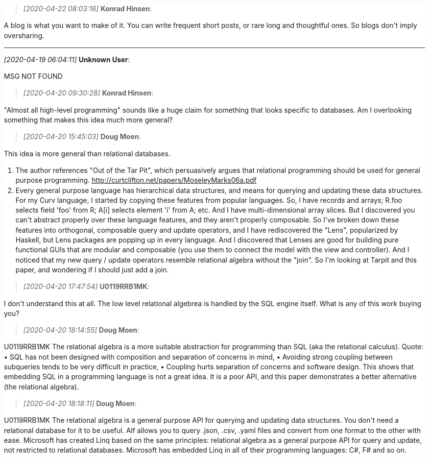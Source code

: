 
> *[2020-04-22 08:03:16]* **Konrad Hinsen**:

A blog is what you want to make of it. You can write frequent short posts, or rare long and thoughtful ones. So blogs don't imply oversharing.

---

*[2020-04-19 06:04:11]* **Unknown User**:

MSG NOT FOUND


> *[2020-04-20 09:30:28]* **Konrad Hinsen**:

"Almost all high-level programming" sounds like a huge claim for something that looks specific to databases. Am I overlooking something that makes this idea much more general?


> *[2020-04-20 15:45:03]* **Doug Moen**:

This idea is more general than relational databases.
1. The author references "Out of the Tar Pit", which persuasively argues that relational programming should be used for general purpose programming. <http://curtclifton.net/papers/MoseleyMarks06a.pdf>
2. Every general purpose language has hierarchical data structures, and means for querying and updating these data structures. For my Curv language, I started by copying these features from popular languages. So, I have records and arrays; R.foo selects field 'foo' from R; A[i] selects element 'i' from A; etc. And I have multi-dimensional array slices. But I discovered you can't abstract properly over these language features, and they aren't properly composable. So I've broken down these features into orthogonal, composable query and update operators, and I have rediscovered the "Lens", popularized by Haskell, but Lens packages are popping up in every language. And I discovered that Lenses are good for building pure functional GUIs that are modular and composable (you use them to connect the model with the view and controller). And I noticed that my new query / update operators resemble relational algebra without the "join". So I'm looking at Tarpit and this paper, and wondering if I should just add a join.


> *[2020-04-20 17:47:54]* **U0119RRB1MK**:

I don't understand this at all. The low level relational algebrea is handled by the SQL engine itself. What is any of this work buying you?


> *[2020-04-20 18:14:55]* **Doug Moen**:

U0119RRB1MK The relational algebra is a more suitable abstraction for programming than SQL (aka the relational calculus). Quote:
• SQL has not been designed with composition and separation of concerns in mind,
• Avoiding strong coupling between subqueries tends to be very difficult in practice,
• Coupling hurts separation of concerns and software design.
This shows that embedding SQL in a programming language is not a great idea. It is a poor API, and this paper demonstrates a better alternative (the relational algebra).


> *[2020-04-20 18:18:11]* **Doug Moen**:

U0119RRB1MK The relational algebra is a general purpose API for querying and updating data structures. You don't need a relational database for it to be useful. Alf allows you to query .json, .csv, .yaml files and convert from one format to the other with ease. Microsoft has created Linq based on the same principles: relational algebra as a general purpose API for query and update, not restricted to relational databases. Microsoft has embedded Linq in all of their programming languages: C#, F# and so on.
